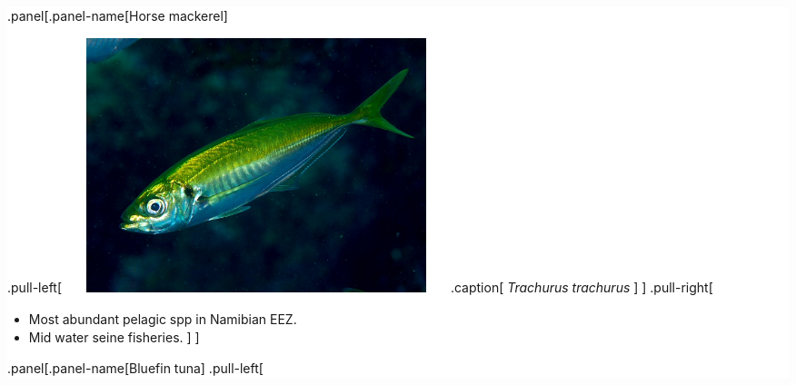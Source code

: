 
.panel[.panel-name[Horse mackerel]

.pull-left[
<img src="images/horse_mack.png" width="420" height="280" />
.caption[
*Trachurus trachurus*
]
]
.pull-right[
- Most abundant pelagic spp in Namibian EEZ.
- Mid water seine fisheries.
]
]


.panel[.panel-name[Bluefin tuna]
.pull-left[